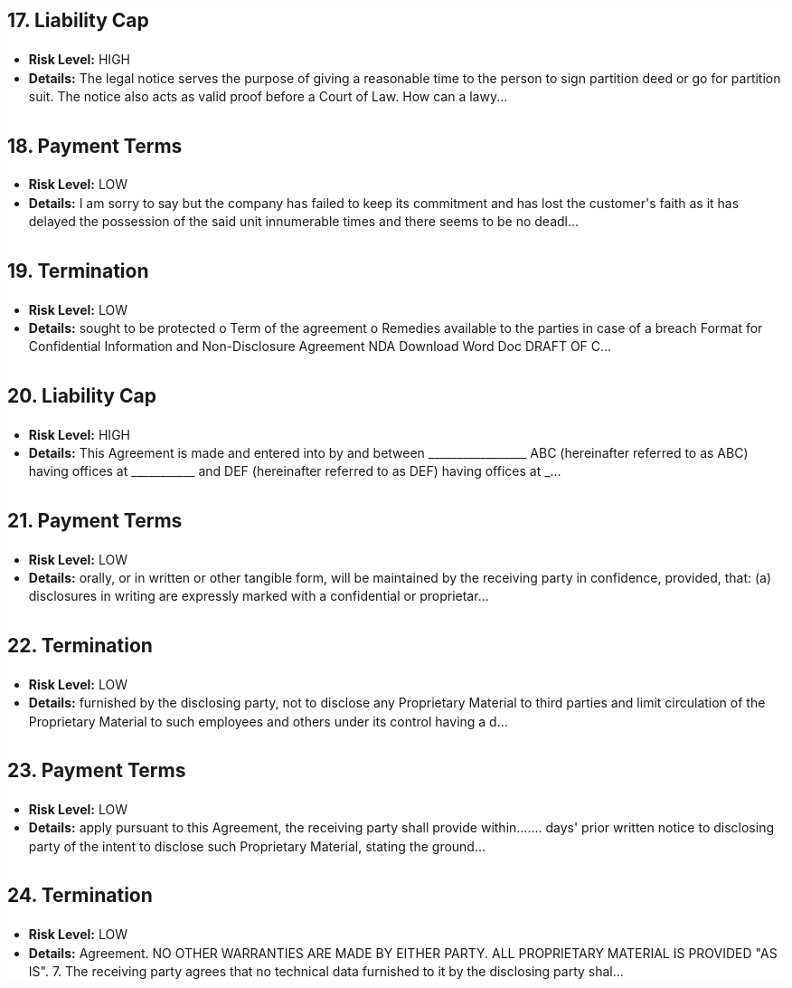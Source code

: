 ## 17. Liability Cap
- **Risk Level:** HIGH
- **Details:** The legal notice serves the purpose of giving a reasonable time to the person to sign partition deed or go for partition suit. The notice also acts as valid proof before a Court of Law. How can a lawy...

## 18. Payment Terms
- **Risk Level:** LOW
- **Details:** I am sorry to say but the company has failed to keep its commitment and has lost the customer's faith as it has delayed the possession of the said unit innumerable times and there seems to be no deadl...

## 19. Termination
- **Risk Level:** LOW
- **Details:** sought to be protected o Term of the agreement o Remedies available to the parties in case of a breach Format for Confidential Information and Non-Disclosure Agreement NDA Download Word Doc DRAFT OF C...

## 20. Liability Cap
- **Risk Level:** HIGH
- **Details:** This Agreement is made and entered into by and between _________________ ABC (hereinafter referred to as ABC) having offices at ___________ and DEF (hereinafter referred to as DEF) having offices at _...

## 21. Payment Terms
- **Risk Level:** LOW
- **Details:** orally, or in written or other tangible form, will be maintained by the receiving party in confidence, provided, that: (a) disclosures in writing are expressly marked with a confidential or proprietar...

## 22. Termination
- **Risk Level:** LOW
- **Details:** furnished by the disclosing party, not to disclose any Proprietary Material to third parties and limit circulation of the Proprietary Material to such employees and others under its control having a d...

## 23. Payment Terms
- **Risk Level:** LOW
- **Details:** apply pursuant to this Agreement, the receiving party shall provide within....... days' prior written notice to disclosing party of the intent to disclose such Proprietary Material, stating the ground...

## 24. Termination
- **Risk Level:** LOW
- **Details:** Agreement. NO OTHER WARRANTIES ARE MADE BY EITHER PARTY. ALL PROPRIETARY MATERIAL IS PROVIDED "AS IS". 7. The receiving party agrees that no technical data furnished to it by the disclosing party shal...
